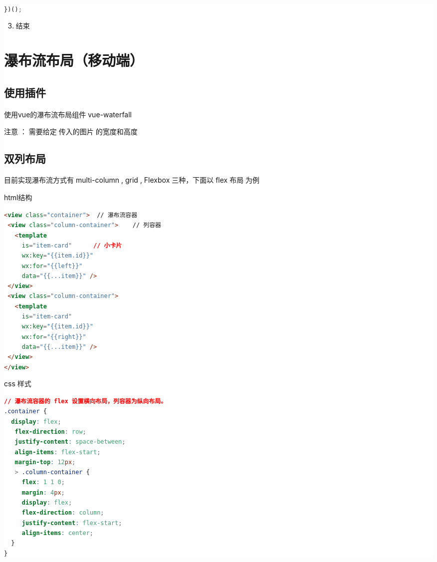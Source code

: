    ```js
   })();
   ```

3. 结束

# 瀑布流布局（移动端）

## 使用插件

使用vue的瀑布流布局组件 vue-waterfall 

注意 ： 需要给定 传入的图片 的宽度和高度  

## 双列布局

目前实现瀑布流方式有 multi-column , grid , Flexbox 三种，下面以 flex 布局 为例

html结构

```html
<view class="container">  // 瀑布流容器 
 <view class="column-container">    // 列容器 
   <template        
     is="item-card"      // 小卡片 
     wx:key="{{item.id}}"     
     wx:for="{{left}}"        
     data="{{...item}}" />    
 </view>   
 <view class="column-container">     
   <template     
     is="item-card"     
     wx:key="{{item.id}}"    
     wx:for="{{right}}"     
     data="{{...item}}" />   
 </view>
</view>

```

css 样式 

```css
// 瀑布流容器的 flex 设置横向布局，列容器为纵向布局。
.container {     
  display: flex;   
   flex-direction: row;   
   justify-content: space-between;   
   align-items: flex-start;   
   margin-top: 12px;    
   > .column-container {    
     flex: 1 1 0;    
     margin: 4px;    
     display: flex;    
     flex-direction: column;    
     justify-content: flex-start;    
     align-items: center;    
  }   
}

```
